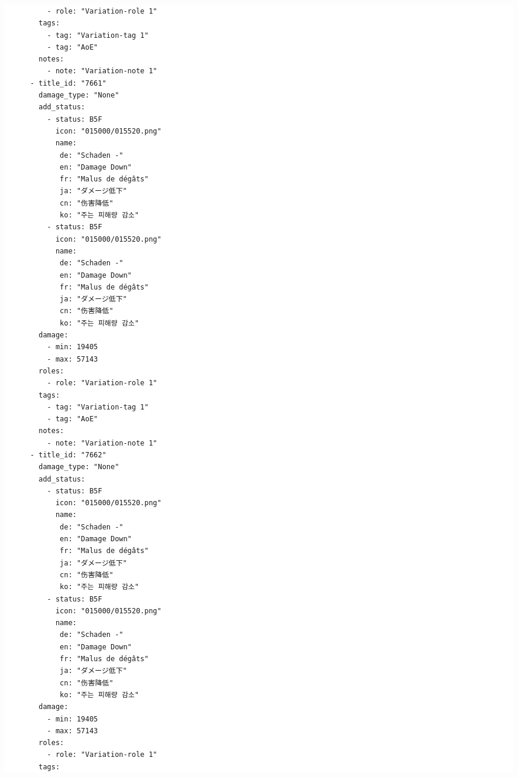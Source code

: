               - role: "Variation-role 1"
            tags:
              - tag: "Variation-tag 1"
              - tag: "AoE"
            notes:
              - note: "Variation-note 1"
          - title_id: "7661"
            damage_type: "None"
            add_status:
              - status: B5F
                icon: "015000/015520.png"
                name:
                 de: "Schaden -"
                 en: "Damage Down"
                 fr: "Malus de dégâts"
                 ja: "ダメージ低下"
                 cn: "伤害降低"
                 ko: "주는 피해량 감소"
              - status: B5F
                icon: "015000/015520.png"
                name:
                 de: "Schaden -"
                 en: "Damage Down"
                 fr: "Malus de dégâts"
                 ja: "ダメージ低下"
                 cn: "伤害降低"
                 ko: "주는 피해량 감소"
            damage:
              - min: 19405
              - max: 57143
            roles:
              - role: "Variation-role 1"
            tags:
              - tag: "Variation-tag 1"
              - tag: "AoE"
            notes:
              - note: "Variation-note 1"
          - title_id: "7662"
            damage_type: "None"
            add_status:
              - status: B5F
                icon: "015000/015520.png"
                name:
                 de: "Schaden -"
                 en: "Damage Down"
                 fr: "Malus de dégâts"
                 ja: "ダメージ低下"
                 cn: "伤害降低"
                 ko: "주는 피해량 감소"
              - status: B5F
                icon: "015000/015520.png"
                name:
                 de: "Schaden -"
                 en: "Damage Down"
                 fr: "Malus de dégâts"
                 ja: "ダメージ低下"
                 cn: "伤害降低"
                 ko: "주는 피해량 감소"
            damage:
              - min: 19405
              - max: 57143
            roles:
              - role: "Variation-role 1"
            tags: